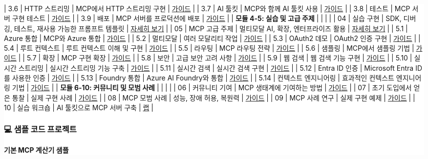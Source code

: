 | 3.6 | HTTP 스트리밍 | MCP에서 HTTP 스트리밍 구현 | [가이드](./03-GettingStarted/06-http-streaming/README.md) |
| 3.7 | AI 툴킷 | MCP와 함께 AI 툴킷 사용 | [가이드](./03-GettingStarted/07-aitk/README.md) |
| 3.8 | 테스트 | MCP 서버 구현 테스트 | [가이드](./03-GettingStarted/08-testing/README.md) |
| 3.9 | 배포 | MCP 서버를 프로덕션에 배포 | [가이드](./03-GettingStarted/09-deployment/README.md) |
| **모듈 4-5: 실습 및 고급 주제** | | | |
| 04 | 실습 구현 | SDK, 디버깅, 테스트, 재사용 가능한 프롬프트 템플릿 | [자세히 보기](./04-PracticalImplementation/README.md) |
| 05 | MCP 고급 주제 | 멀티모달 AI, 확장, 엔터프라이즈 활용 | [자세히 보기](./05-AdvancedTopics/README.md) |
| 5.1 | Azure 통합 | MCP와 Azure 통합 | [가이드](./05-AdvancedTopics/mcp-integration/README.md) |
| 5.2 | 멀티모달 | 여러 모달리티 작업 | [가이드](./05-AdvancedTopics/mcp-multi-modality/README.md) |
| 5.3 | OAuth2 데모 | OAuth2 인증 구현 | [가이드](./05-AdvancedTopics/mcp-oauth2-demo/README.md) |
| 5.4 | 루트 컨텍스트 | 루트 컨텍스트 이해 및 구현 | [가이드](./05-AdvancedTopics/mcp-root-contexts/README.md) |
| 5.5 | 라우팅 | MCP 라우팅 전략 | [가이드](./05-AdvancedTopics/mcp-routing/README.md) |
| 5.6 | 샘플링 | MCP에서 샘플링 기법 | [가이드](./05-AdvancedTopics/mcp-sampling/README.md) |
| 5.7 | 확장 | MCP 구현 확장 | [가이드](./05-AdvancedTopics/mcp-scaling/README.md) |
| 5.8 | 보안 | 고급 보안 고려 사항 | [가이드](./05-AdvancedTopics/mcp-security/README.md) |
| 5.9 | 웹 검색 | 웹 검색 기능 구현 | [가이드](./05-AdvancedTopics/web-search-mcp/README.md) |
| 5.10 | 실시간 스트리밍 | 실시간 스트리밍 기능 구축 | [가이드](./05-AdvancedTopics/mcp-realtimestreaming/README.md) |
| 5.11 | 실시간 검색 | 실시간 검색 구현 | [가이드](./05-AdvancedTopics/mcp-realtimesearch/README.md) |
| 5.12 | Entra ID 인증 | Microsoft Entra ID를 사용한 인증 | [가이드](./05-AdvancedTopics/mcp-security-entra/README.md) |
| 5.13 | Foundry 통합 | Azure AI Foundry와 통합 | [가이드](./05-AdvancedTopics/mcp-foundry-agent-integration/README.md) |
| 5.14 | 컨텍스트 엔지니어링 | 효과적인 컨텍스트 엔지니어링 기법 | [가이드](./05-AdvancedTopics/mcp-contextengineering/README.md) |
| **모듈 6-10: 커뮤니티 및 모범 사례** | | | |
| 06 | 커뮤니티 기여 | MCP 생태계에 기여하는 방법 | [가이드](./06-CommunityContributions/README.md) |
| 07 | 초기 도입에서 얻은 통찰 | 실제 구현 사례 | [가이드](./07-LessonsFromEarlyAdoption/README.md) |
| 08 | MCP 모범 사례 | 성능, 장애 허용, 복원력 | [가이드](./08-BestPractices/README.md) |
| 09 | MCP 사례 연구 | 실제 구현 예제 | [가이드](./09-CaseStudy/README.md) |
| 10 | 실습 워크숍 | AI 툴킷으로 MCP 서버 구축 | [랩](./10-StreamliningAIWorkflowsBuildingAnMCPServerWithAIToolkit/README.md) |

### 💻 샘플 코드 프로젝트

#### 기본 MCP 계산기 샘플
